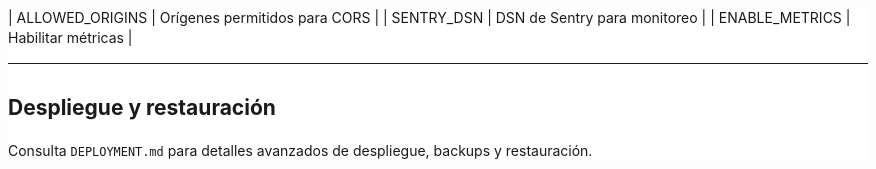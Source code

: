 | ALLOWED_ORIGINS         | Orígenes permitidos para CORS               |
| SENTRY_DSN              | DSN de Sentry para monitoreo                |
| ENABLE_METRICS          | Habilitar métricas                          |

---

## Despliegue y restauración
Consulta `DEPLOYMENT.md` para detalles avanzados de despliegue, backups y restauración.